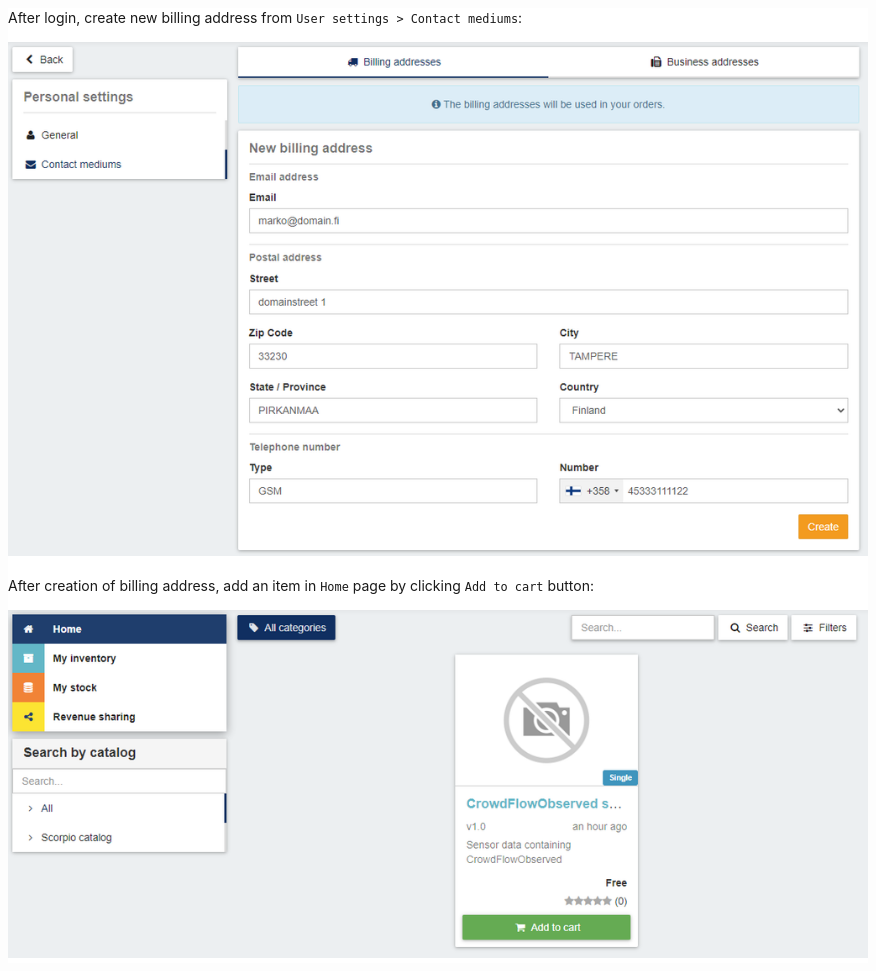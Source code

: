 After login, create new billing address from `User settings > Contact mediums`:

![](documentation/pictures/customer2.png)

After creation of billing address, add an item in `Home` page by clicking `Add to cart` button:

![](documentation/pictures/customer3.png)
